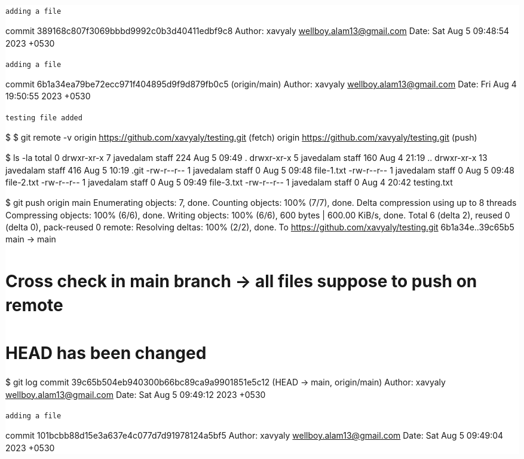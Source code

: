     adding a file

commit 389168c807f3069bbbd9992c0b3d40411edbf9c8
Author: xavyaly <wellboy.alam13@gmail.com>
Date:   Sat Aug 5 09:48:54 2023 +0530

    adding a file

commit 6b1a34ea79be72ecc971f404895d9f9d879fb0c5 (origin/main)
Author: xavyaly <wellboy.alam13@gmail.com>
Date:   Fri Aug 4 19:50:55 2023 +0530

    testing file added
$ 
$ git remote -v
origin	https://github.com/xavyaly/testing.git (fetch)
origin	https://github.com/xavyaly/testing.git (push)

$ ls -la
total 0
drwxr-xr-x   7 javedalam  staff  224 Aug  5 09:49 .
drwxr-xr-x   5 javedalam  staff  160 Aug  4 21:19 ..
drwxr-xr-x  13 javedalam  staff  416 Aug  5 10:19 .git
-rw-r--r--   1 javedalam  staff    0 Aug  5 09:48 file-1.txt
-rw-r--r--   1 javedalam  staff    0 Aug  5 09:48 file-2.txt
-rw-r--r--   1 javedalam  staff    0 Aug  5 09:49 file-3.txt
-rw-r--r--   1 javedalam  staff    0 Aug  4 20:42 testing.txt

$ git push origin main
Enumerating objects: 7, done.
Counting objects: 100% (7/7), done.
Delta compression using up to 8 threads
Compressing objects: 100% (6/6), done.
Writing objects: 100% (6/6), 600 bytes | 600.00 KiB/s, done.
Total 6 (delta 2), reused 0 (delta 0), pack-reused 0
remote: Resolving deltas: 100% (2/2), done.
To https://github.com/xavyaly/testing.git
   6b1a34e..39c65b5  main -> main


# Cross check in main branch -> all files suppose to push on remote

# HEAD has been changed
$ git log
commit 39c65b504eb940300b66bc89ca9a9901851e5c12 (HEAD -> main, origin/main)
Author: xavyaly <wellboy.alam13@gmail.com>
Date:   Sat Aug 5 09:49:12 2023 +0530

    adding a file

commit 101bcbb88d15e3a637e4c077d7d91978124a5bf5
Author: xavyaly <wellboy.alam13@gmail.com>
Date:   Sat Aug 5 09:49:04 2023 +0530
